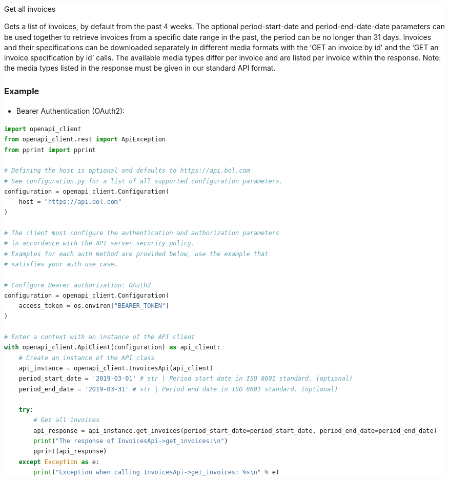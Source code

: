 Get all invoices

Gets a list of invoices, by default from the past 4 weeks. The optional period-start-date and period-end-date-date parameters can be used together to retrieve invoices from a specific date range in the past, the period can be no longer than 31 days. Invoices and their specifications can be downloaded separately in different media formats with the ‘GET an invoice by id’ and the ‘GET an invoice specification by id’ calls. The available media types differ per invoice and are listed per invoice within the response. Note: the media types listed in the response must be given in our standard API format.

### Example

* Bearer Authentication (OAuth2):

```python
import openapi_client
from openapi_client.rest import ApiException
from pprint import pprint

# Defining the host is optional and defaults to https://api.bol.com
# See configuration.py for a list of all supported configuration parameters.
configuration = openapi_client.Configuration(
    host = "https://api.bol.com"
)

# The client must configure the authentication and authorization parameters
# in accordance with the API server security policy.
# Examples for each auth method are provided below, use the example that
# satisfies your auth use case.

# Configure Bearer authorization: OAuth2
configuration = openapi_client.Configuration(
    access_token = os.environ["BEARER_TOKEN"]
)

# Enter a context with an instance of the API client
with openapi_client.ApiClient(configuration) as api_client:
    # Create an instance of the API class
    api_instance = openapi_client.InvoicesApi(api_client)
    period_start_date = '2019-03-01' # str | Period start date in ISO 8601 standard. (optional)
    period_end_date = '2019-03-31' # str | Period end date in ISO 8601 standard. (optional)

    try:
        # Get all invoices
        api_response = api_instance.get_invoices(period_start_date=period_start_date, period_end_date=period_end_date)
        print("The response of InvoicesApi->get_invoices:\n")
        pprint(api_response)
    except Exception as e:
        print("Exception when calling InvoicesApi->get_invoices: %s\n" % e)
```

